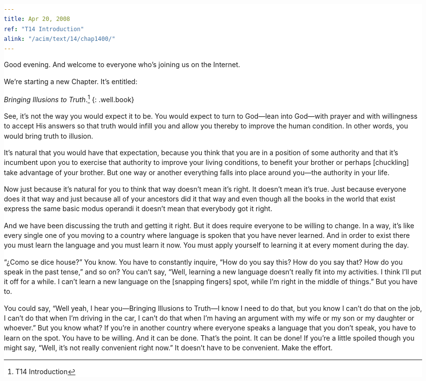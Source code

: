 ```yaml
---
title: Apr 20, 2008
ref: "T14 Introduction"
alink: "/acim/text/14/chap1400/"
---
```


Good evening. And welcome to everyone who&rsquo;s joining us on the
Internet.

We&rsquo;re starting a new Chapter. It&rsquo;s entitled:

*Bringing Illusions to Truth*.[^1]
{: .well.book}

See, it&rsquo;s not the way you would expect it to be. You would expect
to turn to God&mdash;lean into God&mdash;with prayer and with
willingness to accept His answers so that truth would infill you and
allow you thereby to improve the human condition. In other words, you
would bring truth to illusion.

It&rsquo;s natural that you would have that expectation, because you
think that you are in a position of some authority and that it&rsquo;s
incumbent upon you to exercise that authority to improve your living
conditions, to benefit your brother or perhaps [chuckling] take
advantage of your brother. But one way or another everything falls into
place around you&mdash;the authority in your life.

Now just because it&rsquo;s natural for you to think that way
doesn&rsquo;t mean it&rsquo;s right. It doesn&rsquo;t mean it&rsquo;s
true. Just because everyone does it that way and just because all of
your ancestors did it that way and even though all the books in the
world that exist express the same basic modus operandi it doesn&rsquo;t
mean that everybody got it right.

And we have been discussing the truth and getting it right. But it does
require everyone to be willing to change. In a way, it&rsquo;s like
every single one of you moving to a country where language is spoken
that you have never learned. And in order to exist there you must learn
the language and you must learn it now. You must apply yourself to
learning it at every moment during the day.

&ldquo;¿Como se dice house?&rdquo; You know. You have to constantly
inquire, &ldquo;How do you say this? How do you say that? How do you
speak in the past tense,&rdquo; and so on? You can&rsquo;t say,
&ldquo;Well, learning a new language doesn&rsquo;t really fit into my
activities. I think I&rsquo;ll put it off for a while. I can&rsquo;t
learn a new language on the [snapping fingers] spot, while I&rsquo;m
right in the middle of things.&rdquo; But you have to.

You could say, &ldquo;Well yeah, I hear you&mdash;Bringing Illusions to
Truth&mdash;I know I need to do that, but you know I can&rsquo;t do that
on the job, I can&rsquo;t do that when I&rsquo;m driving in the car, I
can&rsquo;t do that when I&rsquo;m having an argument with my wife or my
son or my daughter or whoever.&rdquo; But you know what? If you&rsquo;re
in another country where everyone speaks a language that you don&rsquo;t
speak, you have to learn on the spot. You have to be willing. And it can
be done. That&rsquo;s the point. It can be done! If you&rsquo;re a
little spoiled though you might say, &ldquo;Well, it&rsquo;s not really
convenient right now.&rdquo; It doesn&rsquo;t have to be convenient.
Make the effort.


[^1]: T14 Introduction